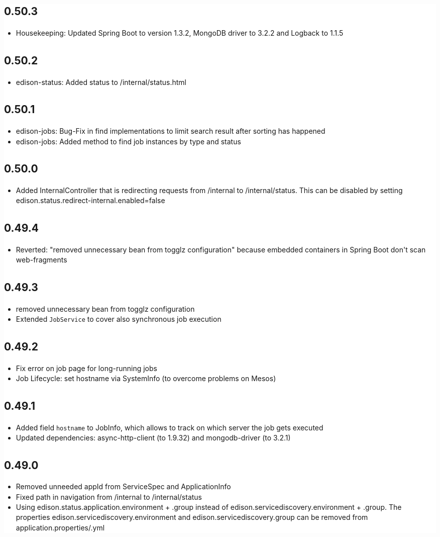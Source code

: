 ## 0.50.3

* Housekeeping: Updated Spring Boot to version 1.3.2, MongoDB driver to 3.2.2 and Logback to 1.1.5

## 0.50.2

* edison-status: Added status to /internal/status.html

## 0.50.1

* edison-jobs: Bug-Fix in find implementations to limit search result after sorting has happened
* edison-jobs: Added method to find job instances by type and status

## 0.50.0

* Added InternalController that is redirecting requests from /internal to /internal/status. This can be disabled
  by setting edison.status.redirect-internal.enabled=false

## 0.49.4

* Reverted: "removed unnecessary bean from togglz configuration" because embedded containers in Spring Boot don't scan
  web-fragments

## 0.49.3

* removed unnecessary bean from togglz configuration
* Extended `JobService` to cover also synchronous job execution

## 0.49.2

* Fix error on job page for long-running jobs
* Job Lifecycle: set hostname via SystemInfo (to overcome problems on Mesos)

## 0.49.1

* Added field `hostname` to JobInfo, which allows to track on which server the job gets executed
* Updated dependencies: async-http-client (to 1.9.32) and mongodb-driver (to 3.2.1)

## 0.49.0

* Removed unneeded appId from ServiceSpec and ApplicationInfo
* Fixed path in navigation from /internal to /internal/status
* Using edison.status.application.environment + .group instead of edison.servicediscovery.environment + .group.
  The properties edison.servicediscovery.environment and edison.servicediscovery.group
  can be removed from application.properties/.yml
